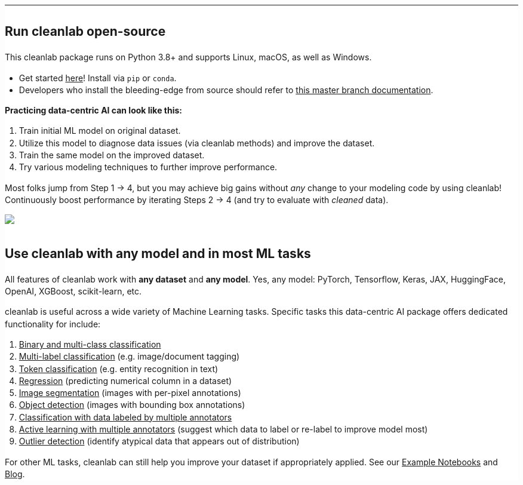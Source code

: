 
---


## Run cleanlab open-source

This cleanlab package runs on Python 3.8+ and supports Linux, macOS, as well as Windows.

- Get started [here](https://docs.cleanlab.ai/)! Install via `pip` or `conda`.
- Developers who install the bleeding-edge from source should refer to [this master branch documentation](https://docs.cleanlab.ai/master/index.html).

**Practicing data-centric AI can look like this:**
1. Train initial ML model on original dataset.
2. Utilize this model to diagnose data issues (via cleanlab methods) and improve the dataset.
3. Train the same model on the improved dataset. 
4. Try various modeling techniques to further improve performance.

Most folks jump from Step 1 → 4, but you may achieve big gains without *any* change to your modeling code by using cleanlab!
Continuously boost performance by iterating Steps 2 → 4 (and try to evaluate with *cleaned* data).

![](https://raw.githubusercontent.com/cleanlab/assets/master/cleanlab/flowchart.png)


## Use cleanlab with any model and in most ML tasks

All features of cleanlab work with **any dataset** and **any model**. Yes, any model: PyTorch, Tensorflow, Keras, JAX, HuggingFace, OpenAI, XGBoost, scikit-learn, etc.

cleanlab is useful across a wide variety of Machine Learning tasks. Specific tasks this data-centric AI package offers dedicated functionality for include:
1. [Binary and multi-class classification](https://docs.cleanlab.ai/stable/tutorials/indepth_overview.html)
2. [Multi-label classification](https://docs.cleanlab.ai/stable/tutorials/multilabel_classification.html) (e.g. image/document tagging)
3. [Token classification](https://docs.cleanlab.ai/stable/tutorials/token_classification.html) (e.g. entity recognition in text)
4. [Regression](https://docs.cleanlab.ai/stable/tutorials/regression.html) (predicting numerical column in a dataset)
5. [Image segmentation](https://docs.cleanlab.ai/stable/tutorials/segmentation.html) (images with per-pixel annotations)
6. [Object detection](https://docs.cleanlab.ai/stable/tutorials/object_detection.html) (images with bounding box annotations)
7. [Classification with data labeled by multiple annotators](https://docs.cleanlab.ai/stable/tutorials/multiannotator.html)
8. [Active learning with multiple annotators](https://github.com/cleanlab/examples/blob/master/active_learning_multiannotator/active_learning.ipynb) (suggest which data to label or re-label to improve model most)
9. [Outlier detection](https://docs.cleanlab.ai/stable/tutorials/outliers.html) (identify atypical data that appears out of distribution)

For other ML tasks, cleanlab can still help you improve your dataset if appropriately applied.
See our [Example Notebooks](https://github.com/cleanlab/examples) and [Blog](https://cleanlab.ai/blog/).
